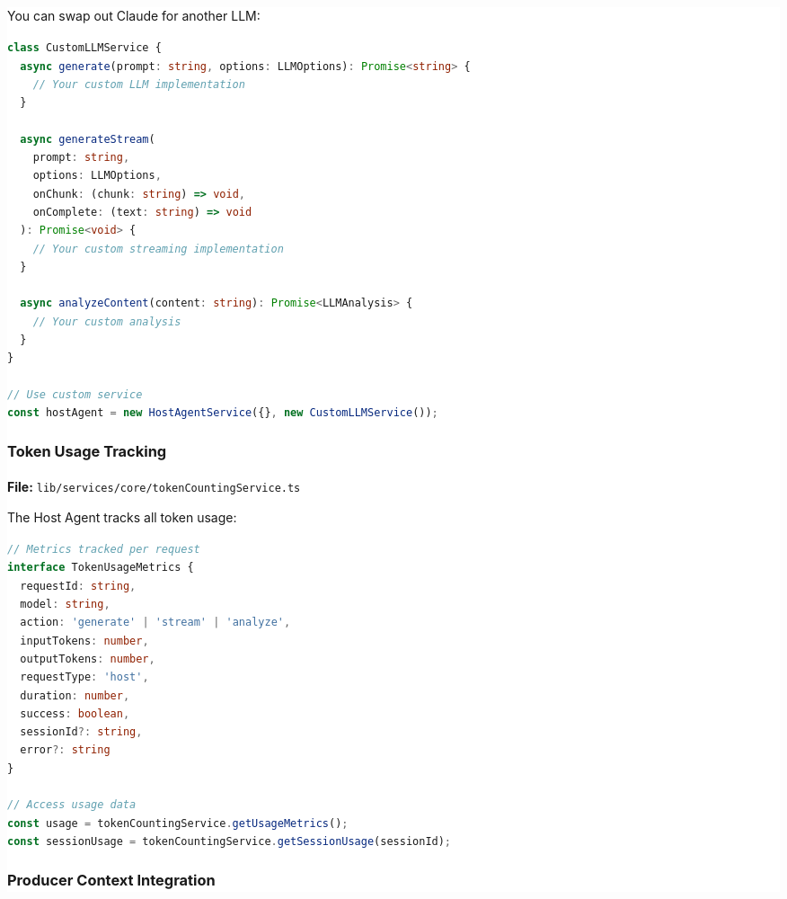You can swap out Claude for another LLM:

```typescript
class CustomLLMService {
  async generate(prompt: string, options: LLMOptions): Promise<string> {
    // Your custom LLM implementation
  }
  
  async generateStream(
    prompt: string,
    options: LLMOptions,
    onChunk: (chunk: string) => void,
    onComplete: (text: string) => void
  ): Promise<void> {
    // Your custom streaming implementation
  }
  
  async analyzeContent(content: string): Promise<LLMAnalysis> {
    // Your custom analysis
  }
}

// Use custom service
const hostAgent = new HostAgentService({}, new CustomLLMService());
```

### Token Usage Tracking

**File:** `lib/services/core/tokenCountingService.ts`

The Host Agent tracks all token usage:

```typescript
// Metrics tracked per request
interface TokenUsageMetrics {
  requestId: string,
  model: string,
  action: 'generate' | 'stream' | 'analyze',
  inputTokens: number,
  outputTokens: number,
  requestType: 'host',
  duration: number,
  success: boolean,
  sessionId?: string,
  error?: string
}

// Access usage data
const usage = tokenCountingService.getUsageMetrics();
const sessionUsage = tokenCountingService.getSessionUsage(sessionId);
```

### Producer Context Integration
